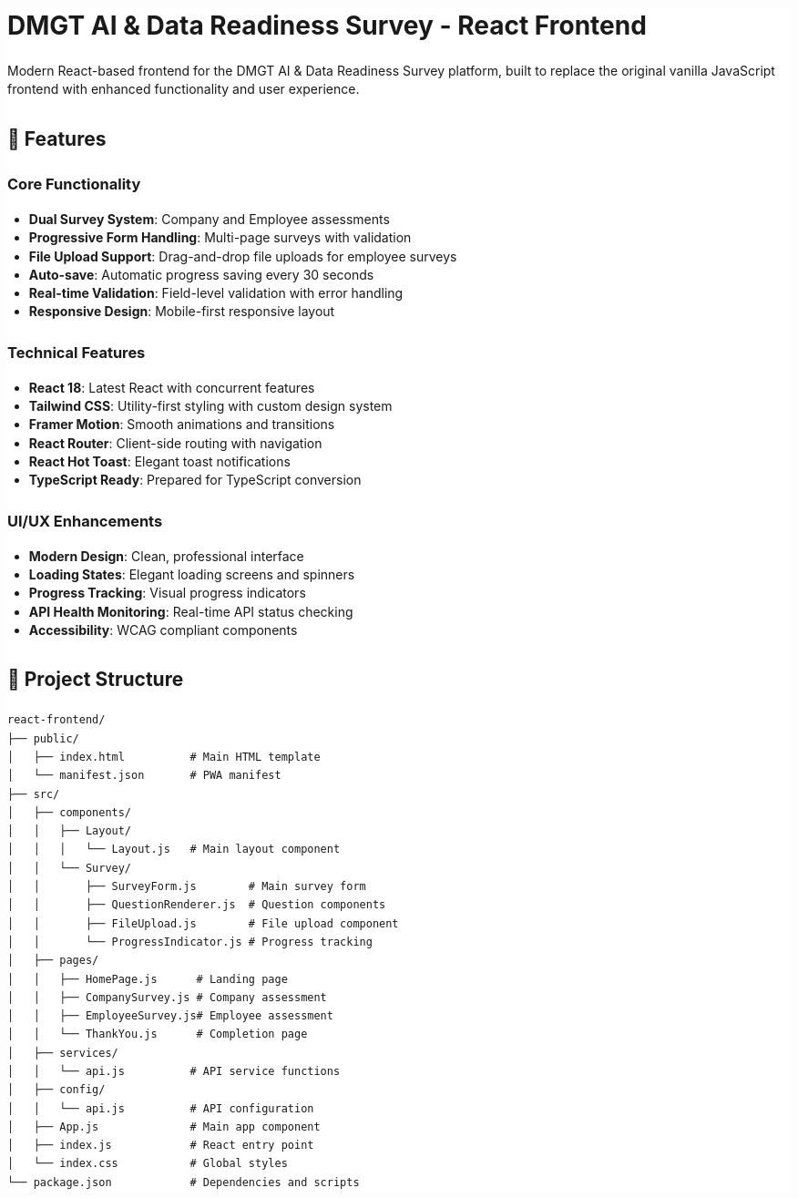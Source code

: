 # DMGT AI & Data Readiness Survey - React Frontend

Modern React-based frontend for the DMGT AI & Data Readiness Survey platform, built to replace the original vanilla JavaScript frontend with enhanced functionality and user experience.

## 🚀 Features

### Core Functionality
- **Dual Survey System**: Company and Employee assessments
- **Progressive Form Handling**: Multi-page surveys with validation
- **File Upload Support**: Drag-and-drop file uploads for employee surveys
- **Auto-save**: Automatic progress saving every 30 seconds
- **Real-time Validation**: Field-level validation with error handling
- **Responsive Design**: Mobile-first responsive layout

### Technical Features
- **React 18**: Latest React with concurrent features
- **Tailwind CSS**: Utility-first styling with custom design system
- **Framer Motion**: Smooth animations and transitions
- **React Router**: Client-side routing with navigation
- **React Hot Toast**: Elegant toast notifications
- **TypeScript Ready**: Prepared for TypeScript conversion

### UI/UX Enhancements
- **Modern Design**: Clean, professional interface
- **Loading States**: Elegant loading screens and spinners
- **Progress Tracking**: Visual progress indicators
- **API Health Monitoring**: Real-time API status checking
- **Accessibility**: WCAG compliant components

## 📁 Project Structure

```
react-frontend/
├── public/
│   ├── index.html          # Main HTML template
│   └── manifest.json       # PWA manifest
├── src/
│   ├── components/
│   │   ├── Layout/
│   │   │   └── Layout.js   # Main layout component
│   │   └── Survey/
│   │       ├── SurveyForm.js        # Main survey form
│   │       ├── QuestionRenderer.js  # Question components
│   │       ├── FileUpload.js        # File upload component
│   │       └── ProgressIndicator.js # Progress tracking
│   ├── pages/
│   │   ├── HomePage.js      # Landing page
│   │   ├── CompanySurvey.js # Company assessment
│   │   ├── EmployeeSurvey.js# Employee assessment
│   │   └── ThankYou.js      # Completion page
│   ├── services/
│   │   └── api.js          # API service functions
│   ├── config/
│   │   └── api.js          # API configuration
│   ├── App.js              # Main app component
│   ├── index.js            # React entry point
│   └── index.css           # Global styles
└── package.json            # Dependencies and scripts
```
